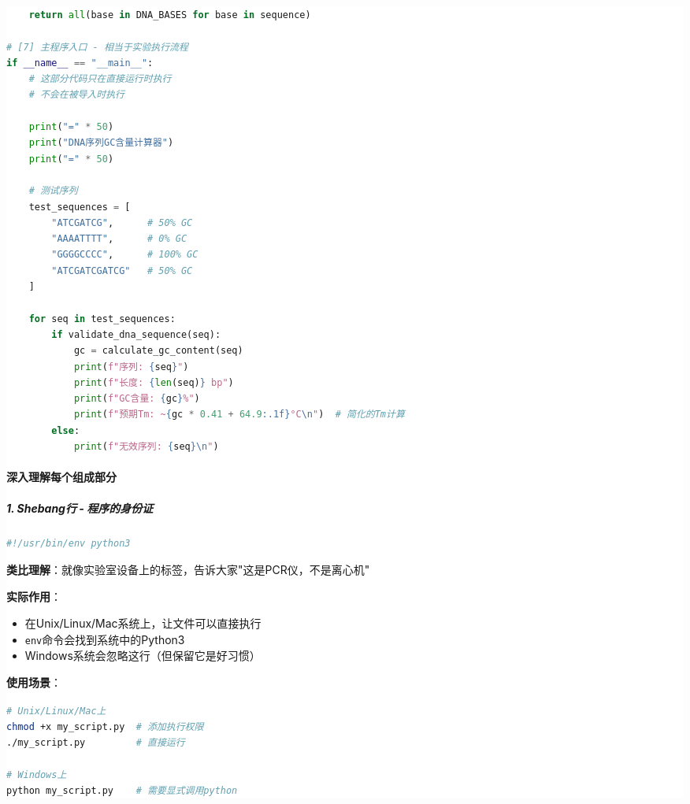 ```python
    return all(base in DNA_BASES for base in sequence)

# [7] 主程序入口 - 相当于实验执行流程
if __name__ == "__main__":
    # 这部分代码只在直接运行时执行
    # 不会在被导入时执行
    
    print("=" * 50)
    print("DNA序列GC含量计算器")
    print("=" * 50)
    
    # 测试序列
    test_sequences = [
        "ATCGATCG",      # 50% GC
        "AAAATTTT",      # 0% GC  
        "GGGGCCCC",      # 100% GC
        "ATCGATCGATCG"   # 50% GC
    ]
    
    for seq in test_sequences:
        if validate_dna_sequence(seq):
            gc = calculate_gc_content(seq)
            print(f"序列: {seq}")
            print(f"长度: {len(seq)} bp")
            print(f"GC含量: {gc}%")
            print(f"预期Tm: ~{gc * 0.41 + 64.9:.1f}°C\n")  # 简化的Tm计算
        else:
            print(f"无效序列: {seq}\n")
```

#### 深入理解每个组成部分

##### 1. Shebang行 - 程序的身份证

```python
#!/usr/bin/env python3
```

**类比理解**：就像实验室设备上的标签，告诉大家"这是PCR仪，不是离心机"

**实际作用**：
- 在Unix/Linux/Mac系统上，让文件可以直接执行
- `env`命令会找到系统中的Python3
- Windows系统会忽略这行（但保留它是好习惯）

**使用场景**：
```bash
# Unix/Linux/Mac上
chmod +x my_script.py  # 添加执行权限
./my_script.py         # 直接运行

# Windows上
python my_script.py    # 需要显式调用python
```
